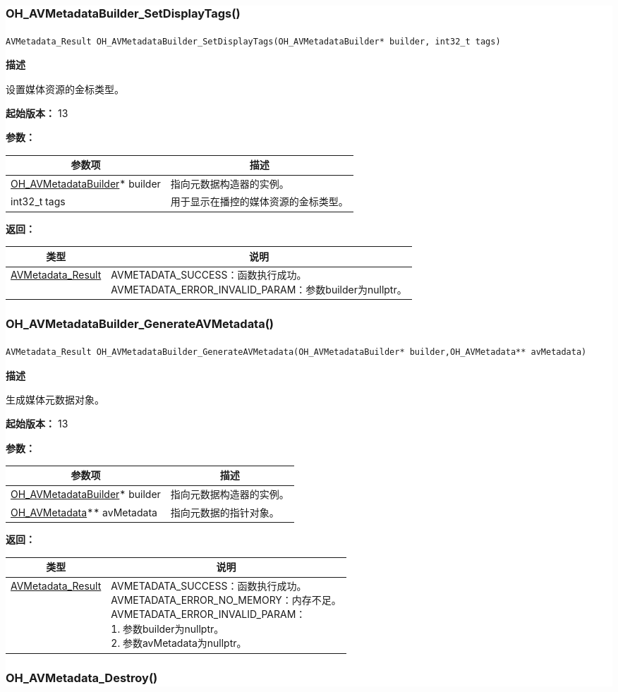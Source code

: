### OH_AVMetadataBuilder_SetDisplayTags()

```
AVMetadata_Result OH_AVMetadataBuilder_SetDisplayTags(OH_AVMetadataBuilder* builder, int32_t tags)
```

**描述**

设置媒体资源的金标类型。

**起始版本：** 13


**参数：**

| 参数项 | 描述 |
| -- | -- |
| [OH_AVMetadataBuilder](capi-ohavsession-oh-avmetadatabuilderstruct.md)* builder | 指向元数据构造器的实例。 |
| int32_t tags | 用于显示在播控的媒体资源的金标类型。 |

**返回：**

| 类型 | 说明 |
| -- | -- |
| [AVMetadata_Result](capi-native-avmetadata-h.md#avmetadata_result) | AVMETADATA_SUCCESS：函数执行成功。<br> AVMETADATA_ERROR_INVALID_PARAM：参数builder为nullptr。 |

### OH_AVMetadataBuilder_GenerateAVMetadata()

```
AVMetadata_Result OH_AVMetadataBuilder_GenerateAVMetadata(OH_AVMetadataBuilder* builder,OH_AVMetadata** avMetadata)
```

**描述**

生成媒体元数据对象。

**起始版本：** 13


**参数：**

| 参数项 | 描述 |
| -- | -- |
| [OH_AVMetadataBuilder](capi-ohavsession-oh-avmetadatabuilderstruct.md)* builder | 指向元数据构造器的实例。 |
| [OH_AVMetadata](capi-ohavsession-oh-avmetadatastruct.md)** avMetadata | 指向元数据的指针对象。 |

**返回：**

| 类型 | 说明 |
| -- | -- |
| [AVMetadata_Result](capi-native-avmetadata-h.md#avmetadata_result) | AVMETADATA_SUCCESS：函数执行成功。<br> AVMETADATA_ERROR_NO_MEMORY：内存不足。<br> AVMETADATA_ERROR_INVALID_PARAM：<br>                                1. 参数builder为nullptr。<br>                                2. 参数avMetadata为nullptr。 |

### OH_AVMetadata_Destroy()

